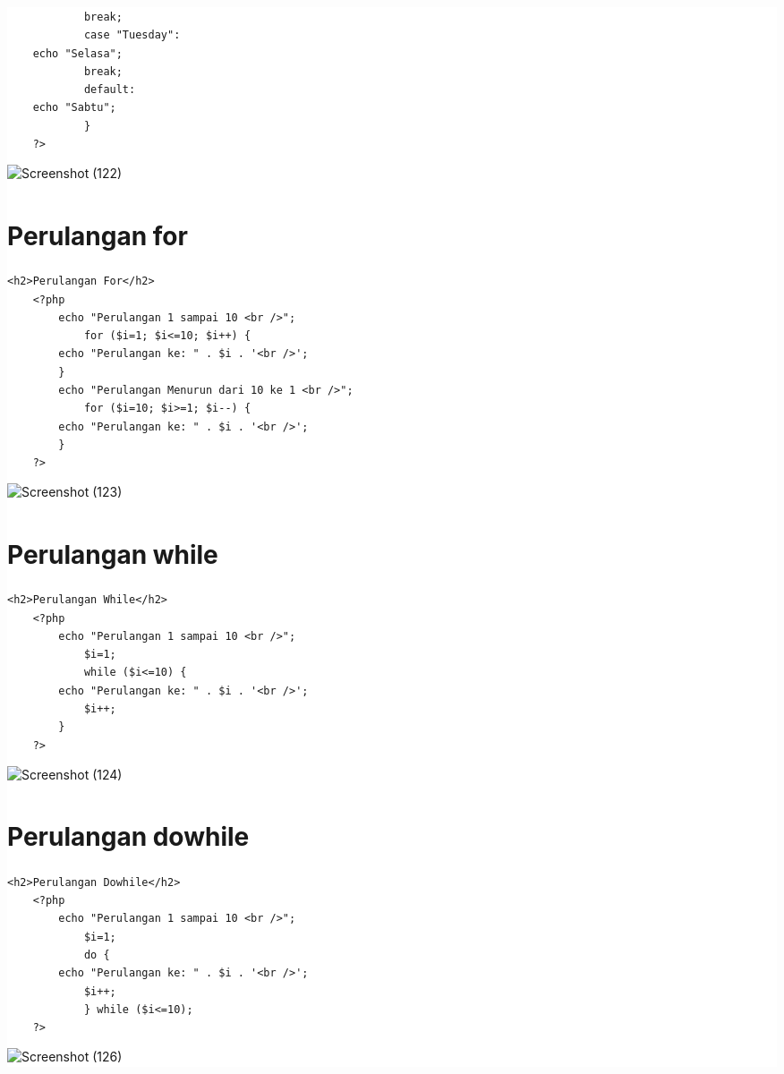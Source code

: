 ~~~
            break;
            case "Tuesday":
    echo "Selasa";
            break;
            default:
    echo "Sabtu";
            }
    ?>
~~~
![Screenshot (122)](https://user-images.githubusercontent.com/81818989/118353183-5c64e900-b58f-11eb-85cd-93644c18a602.png)
# Perulangan for
~~~
<h2>Perulangan For</h2>
    <?php
        echo "Perulangan 1 sampai 10 <br />";
            for ($i=1; $i<=10; $i++) {
        echo "Perulangan ke: " . $i . '<br />';
        }
        echo "Perulangan Menurun dari 10 ke 1 <br />";
            for ($i=10; $i>=1; $i--) {
        echo "Perulangan ke: " . $i . '<br />';
        }
    ?>
~~~
![Screenshot (123)](https://user-images.githubusercontent.com/81818989/118353194-671f7e00-b58f-11eb-912f-38163b3060da.png)
# Perulangan while
~~~
<h2>Perulangan While</h2>
    <?php
        echo "Perulangan 1 sampai 10 <br />";
            $i=1;
            while ($i<=10) {
        echo "Perulangan ke: " . $i . '<br />';
            $i++;
        }
    ?>
~~~
![Screenshot (124)](https://user-images.githubusercontent.com/81818989/118353197-71417c80-b58f-11eb-99be-f1cdfe15d36e.png)
# Perulangan dowhile
~~~
<h2>Perulangan Dowhile</h2>
    <?php
        echo "Perulangan 1 sampai 10 <br />";
            $i=1;
            do {
        echo "Perulangan ke: " . $i . '<br />';
            $i++;
            } while ($i<=10);
    ?>
~~~
![Screenshot (126)](https://user-images.githubusercontent.com/81818989/118353320-ef058800-b58f-11eb-99ed-ed4e1b330aa4.png)
